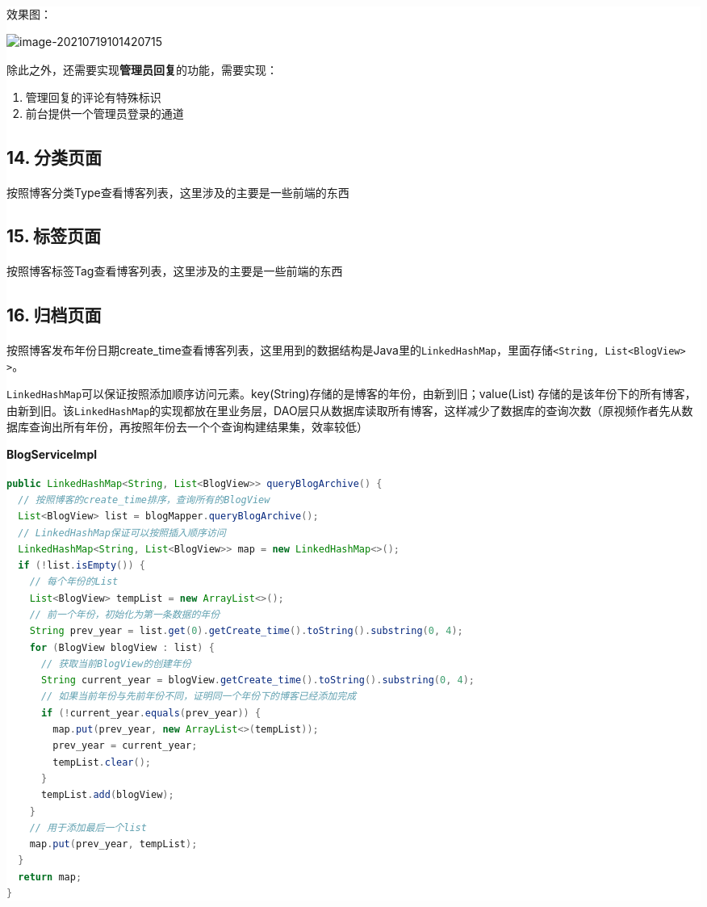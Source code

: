 效果图：

![image-20210719101420715](https://cdn.jsdelivr.net/gh/zewei94yomi/ImageLoader@master/uPic/image-20210719101420715.png)



除此之外，还需要实现**管理员回复**的功能，需要实现：

1. 管理回复的评论有特殊标识
2.  前台提供一个管理员登录的通道



## 14. 分类页面

按照博客分类Type查看博客列表，这里涉及的主要是一些前端的东西

 

## 15. 标签页面

按照博客标签Tag查看博客列表，这里涉及的主要是一些前端的东西



## 16. 归档页面

按照博客发布年份日期create_time查看博客列表，这里用到的数据结构是Java里的``LinkedHashMap``，里面存储``<String, List<BlogView>>``。

``LinkedHashMap``可以保证按照添加顺序访问元素。key(String)存储的是博客的年份，由新到旧；value(List<BlogView>) 存储的是该年份下的所有博客，由新到旧。该``LinkedHashMap``的实现都放在里业务层，DAO层只从数据库读取所有博客，这样减少了数据库的查询次数（原视频作者先从数据库查询出所有年份，再按照年份去一个个查询构建结果集，效率较低）

**BlogServiceImpl**

```java
public LinkedHashMap<String, List<BlogView>> queryBlogArchive() {
  // 按照博客的create_time排序，查询所有的BlogView
  List<BlogView> list = blogMapper.queryBlogArchive();
  // LinkedHashMap保证可以按照插入顺序访问
  LinkedHashMap<String, List<BlogView>> map = new LinkedHashMap<>();
  if (!list.isEmpty()) {
    // 每个年份的List
    List<BlogView> tempList = new ArrayList<>();
    // 前一个年份，初始化为第一条数据的年份
    String prev_year = list.get(0).getCreate_time().toString().substring(0, 4);
    for (BlogView blogView : list) {
      // 获取当前BlogView的创建年份
      String current_year = blogView.getCreate_time().toString().substring(0, 4);
      // 如果当前年份与先前年份不同，证明同一个年份下的博客已经添加完成
      if (!current_year.equals(prev_year)) {
        map.put(prev_year, new ArrayList<>(tempList));
        prev_year = current_year;
        tempList.clear();
      }
      tempList.add(blogView);
    }
    // 用于添加最后一个list
    map.put(prev_year, tempList);
  }
  return map;
}
```
